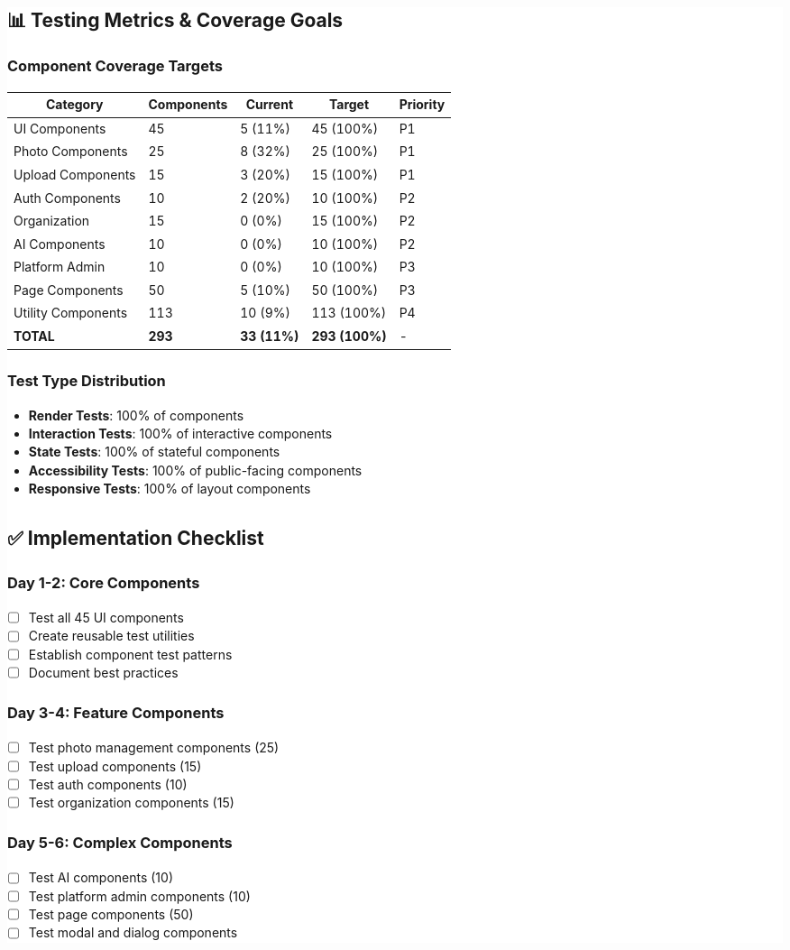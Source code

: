 ## 📊 Testing Metrics & Coverage Goals

### Component Coverage Targets
| Category | Components | Current | Target | Priority |
|----------|------------|---------|---------|----------|
| UI Components | 45 | 5 (11%) | 45 (100%) | P1 |
| Photo Components | 25 | 8 (32%) | 25 (100%) | P1 |
| Upload Components | 15 | 3 (20%) | 15 (100%) | P1 |
| Auth Components | 10 | 2 (20%) | 10 (100%) | P2 |
| Organization | 15 | 0 (0%) | 15 (100%) | P2 |
| AI Components | 10 | 0 (0%) | 10 (100%) | P2 |
| Platform Admin | 10 | 0 (0%) | 10 (100%) | P3 |
| Page Components | 50 | 5 (10%) | 50 (100%) | P3 |
| Utility Components | 113 | 10 (9%) | 113 (100%) | P4 |
| **TOTAL** | **293** | **33 (11%)** | **293 (100%)** | - |

### Test Type Distribution
- **Render Tests**: 100% of components
- **Interaction Tests**: 100% of interactive components
- **State Tests**: 100% of stateful components
- **Accessibility Tests**: 100% of public-facing components
- **Responsive Tests**: 100% of layout components

## ✅ Implementation Checklist

### Day 1-2: Core Components
- [ ] Test all 45 UI components
- [ ] Create reusable test utilities
- [ ] Establish component test patterns
- [ ] Document best practices

### Day 3-4: Feature Components
- [ ] Test photo management components (25)
- [ ] Test upload components (15)
- [ ] Test auth components (10)
- [ ] Test organization components (15)

### Day 5-6: Complex Components
- [ ] Test AI components (10)
- [ ] Test platform admin components (10)
- [ ] Test page components (50)
- [ ] Test modal and dialog components
